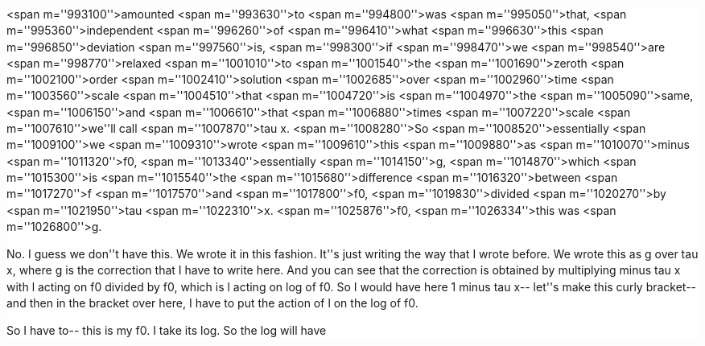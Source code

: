   <span m=''993100''>amounted</span> <span m=''993630''>to</span> <span m=''994800''>was</span>
  <span m=''995050''>that,</span> <span m=''995360''>independent</span> <span m=''996260''>of</span>
  <span m=''996410''>what</span> <span m=''996630''>this</span> <span m=''996850''>deviation</span>
  <span m=''997560''>is,</span> <span m=''998300''>if</span> <span m=''998470''>we</span>
  <span m=''998540''>are</span> <span m=''998770''>relaxed</span> <span m=''1001010''>to</span>
  <span m=''1001540''>the</span> <span m=''1001690''>zeroth</span> <span m=''1002100''>order</span>
  <span m=''1002410''>solution</span> <span m=''1002685''>over</span> <span m=''1002960''>time</span>
  <span m=''1003560''>scale</span> <span m=''1004510''>that</span> <span m=''1004720''>is</span>
  <span m=''1004970''>the</span> <span m=''1005090''>same,</span> <span m=''1006150''>and</span>
  <span m=''1006610''>that</span> <span m=''1006880''>times</span> <span m=''1007220''>scale</span>
  <span m=''1007610''>we''ll call</span> <span m=''1007870''>tau x.</span> <span m=''1008280''>So</span>
  <span m=''1008520''>essentially</span> <span m=''1009100''>we</span> <span m=''1009310''>wrote</span>
  <span m=''1009610''>this</span> <span m=''1009880''>as</span> <span m=''1010070''>minus</span>
  <span m=''1011320''>f0,</span> <span m=''1013340''>essentially</span> <span m=''1014150''>g,</span>
  <span m=''1014870''>which</span> <span m=''1015300''>is</span> <span m=''1015540''>the</span>
  <span m=''1015680''>difference</span> <span m=''1016320''>between</span> <span m=''1017270''>f</span>
  <span m=''1017570''>and</span> <span m=''1017800''>f0,</span> <span m=''1019830''>divided</span>
  <span m=''1020270''>by</span> <span m=''1021950''>tau</span> <span m=''1022310''>x.</span>
  <span m=''1025876''>f0,</span> <span m=''1026334''>this was</span> <span m=''1026800''>g.</span>
  </p><p><span m=''1032829''>No.</span> <span m=''1033450''>I</span> <span m=''1033589''>guess</span>
  <span m=''1033880''>we</span> <span m=''1034000''>don''t</span> <span m=''1034390''>have</span>
  <span m=''1034630''>this.</span> <span m=''1035109''>We</span> <span m=''1035500''>wrote</span>
  <span m=''1035855''>it</span> <span m=''1036599''>in</span> <span m=''1037040''>this
  fashion.</span> <span m=''1038810''>It''s just</span> <span m=''1039190''>writing</span>
  <span m=''1039510''>the way</span> <span m=''1039740''>that</span> <span m=''1040040''>I</span>
  <span m=''1040280''>wrote</span> <span m=''1040510''>before.</span> <span m=''1041300''>We</span>
  <span m=''1041470''>wrote</span> <span m=''1041720''>this</span> <span m=''1041920''>as</span>
  <span m=''1042140''>g</span> <span m=''1043430''>over tau</span> <span m=''1044250''>x,</span>
  <span m=''1046020''>where</span> <span m=''1046329''>g</span> <span m=''1046910''>is</span>
  <span m=''1047599''>the</span> <span m=''1047740''>correction</span> <span m=''1048380''>that
  I</span> <span m=''1048735''>have to</span> <span m=''1049090''>write here.</span>
  <span m=''1050590''>And</span> <span m=''1050800''>you</span> <span m=''1050900''>can</span>
  <span m=''1051110''>see</span> <span m=''1051360''>that</span> <span m=''1051570''>the</span>
  <span m=''1051670''>correction</span> <span m=''1053290''>is</span> <span m=''1053530''>obtained</span>
  <span m=''1054120''>by</span> <span m=''1054300''>multiplying</span> <span m=''1055530''>minus</span>
  <span m=''1056170''>tau</span> <span m=''1056460''>x</span> <span m=''1057450''>with</span>
  <span m=''1057860''>l</span> <span m=''1058170''>acting</span> <span m=''1058730''>on</span>
  <span m=''1059020''>f0</span> <span m=''1059630''>divided</span> <span m=''1060130''>by</span>
  <span m=''1060430''>f0,</span> <span m=''1061200''>which</span> <span m=''1061710''>is</span>
  <span m=''1061850''>l</span> <span m=''1062900''>acting</span> <span m=''1063370''>on</span>
  <span m=''1063540''>log</span> <span m=''1063930''>of</span> <span m=''1064210''>f0.</span>
  <span m=''1065210''>So</span> <span m=''1065360''>I</span> <span m=''1065500''>would</span>
  <span m=''1065680''>have</span> <span m=''1066070''>here</span> <span m=''1066510''>1</span>
  <span m=''1068030''>minus</span> <span m=''1068960''>tau</span> <span m=''1069260''>x--</span>
  <span m=''1070600''>let''s</span> <span m=''1070840''>make</span> <span m=''1071120''>this</span>
  <span m=''1071330''>curly</span> <span m=''1071680''>bracket--</span> <span m=''1072960''>and</span>
  <span m=''1073230''>then</span> <span m=''1073420''>in</span> <span m=''1073510''>the</span>
  <span m=''1073610''>bracket</span> <span m=''1074380''>over</span> <span m=''1074680''>here,</span>
  <span m=''1075970''>I</span> <span m=''1076130''>have</span> <span m=''1076410''>to</span>
  <span m=''1076550''>put</span> <span m=''1077700''>the</span> <span m=''1077950''>action</span>
  <span m=''1078680''>of</span> <span m=''1082790''>l</span> <span m=''1083740''>on</span>
  <span m=''1083980''>the</span> <span m=''1084020''>log</span> <span m=''1084350''>of</span>
  <span m=''1084500''>f0.</span> </p><p><span m=''1089020''>So</span> <span m=''1089200''>I</span>
  <span m=''1089340''>have</span> <span m=''1089630''>to--</span> <span m=''1090220''>this</span>
  <span m=''1090410''>is</span> <span m=''1090540''>my</span> <span m=''1090920''>f0.</span>
  <span m=''1092200''>I</span> <span m=''1092350''>take</span> <span m=''1092650''>its</span>
  <span m=''1092870''>log.</span> <span m=''1093320''>So</span> <span m=''1093450''>the</span>
  <span m=''1093590''>log</span> <span m=''1093940''>will</span> <span m=''1094070''>have</span>
